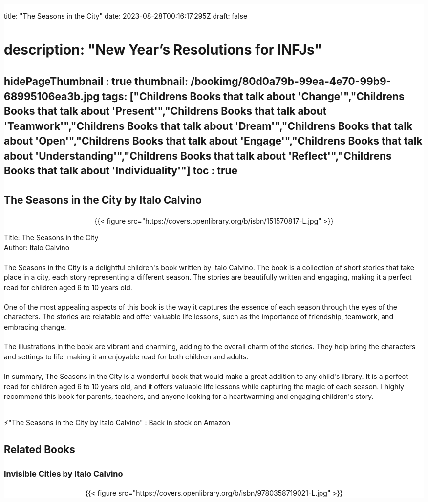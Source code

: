 
---
title: "The Seasons in the City"
date: 2023-08-28T00:16:17.295Z
draft: false
# description: "New Year’s Resolutions for INFJs"
hidePageThumbnail : true
thumbnail: /bookimg/80d0a79b-99ea-4e70-99b9-68995106ea3b.jpg
tags: ["Childrens Books that talk about 'Change'","Childrens Books that talk about 'Present'","Childrens Books that talk about 'Teamwork'","Childrens Books that talk about 'Dream'","Childrens Books that talk about 'Open'","Childrens Books that talk about 'Engage'","Childrens Books that talk about 'Understanding'","Childrens Books that talk about 'Reflect'","Childrens Books that talk about 'Individuality'"]
toc : true
---
## The Seasons in the City by Italo Calvino

<center>
{{< figure src="https://covers.openlibrary.org/b/isbn/151570817-L.jpg" >}}
</center>

Title: The Seasons in the City</br>
Author: Italo Calvino</br></br>
The Seasons in the City is a delightful children's book written by Italo Calvino. The book is a collection of short stories that take place in a city, each story representing a different season. The stories are beautifully written and engaging, making it a perfect read for children aged 6 to 10 years old.</br></br>
One of the most appealing aspects of this book is the way it captures the essence of each season through the eyes of the characters. The stories are relatable and offer valuable life lessons, such as the importance of friendship, teamwork, and embracing change.</br></br>
The illustrations in the book are vibrant and charming, adding to the overall charm of the stories. They help bring the characters and settings to life, making it an enjoyable read for both children and adults.</br></br>
In summary, The Seasons in the City is a wonderful book that would make a great addition to any child's library. It is a perfect read for children aged 6 to 10 years old, and it offers valuable life lessons while capturing the magic of each season. I highly recommend this book for parents, teachers, and anyone looking for a heartwarming and engaging children's story.</br></br>

<p>⚡<a id="aflink" href="https://www.amazon.com/gp/search?ie=UTF8&tag=klayu00-20&linkCode=ur2&linkId=6639bed89a8ad8dd2705e40644eb43d3&camp=1789&creative=9325&index=books&keywords=The Seasons in the City by Italo Calvino" class="one" target="_blank" title='"The Seasons in the City by Italo Calvino" : Back in stock on Amazon'>"The Seasons in the City by Italo Calvino" : Back in stock on Amazon</a></p>

## Related Books
### Invisible Cities by Italo Calvino
<center>
{{< figure src="https://covers.openlibrary.org/b/isbn/9780358719021-L.jpg" >}}
</center>
